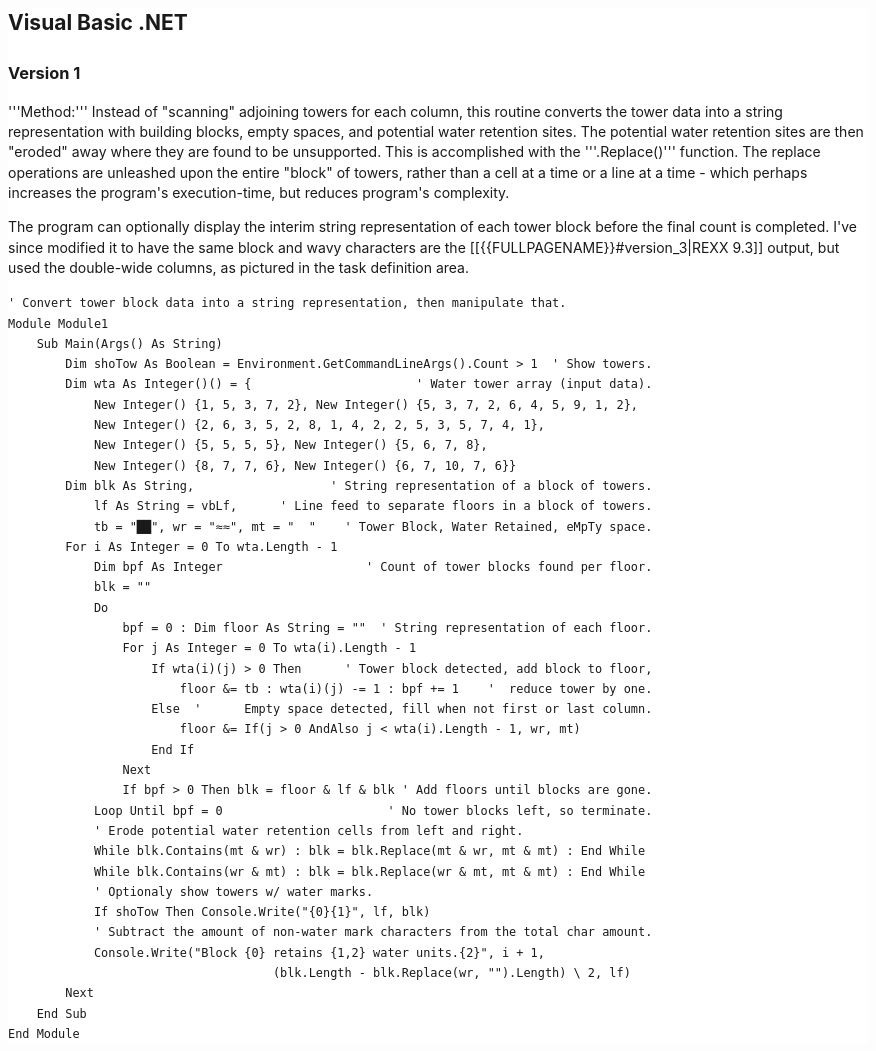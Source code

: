 

## Visual Basic .NET


### Version 1

'''Method:''' Instead of "scanning" adjoining towers for each column, this routine converts the tower data into a string representation with building blocks, empty spaces, and potential water retention sites.  The potential water retention sites are then "eroded" away where they are found to be unsupported.  This is accomplished with the '''.Replace()''' function.  The replace operations are unleashed upon the entire "block" of towers, rather than a cell at a time or a line at a time - which perhaps increases the program's execution-time, but reduces program's complexity.

The program can optionally display the interim string representation of each tower block before the final count is completed.  I've since modified it to have the same block and wavy characters are the
[[{{FULLPAGENAME}}#version_3|REXX 9.3]] output, but used the double-wide columns, as pictured in the task definition area.

```vbnet
' Convert tower block data into a string representation, then manipulate that.
Module Module1
    Sub Main(Args() As String)
        Dim shoTow As Boolean = Environment.GetCommandLineArgs().Count > 1  ' Show towers.
        Dim wta As Integer()() = {                       ' Water tower array (input data).
            New Integer() {1, 5, 3, 7, 2}, New Integer() {5, 3, 7, 2, 6, 4, 5, 9, 1, 2},
            New Integer() {2, 6, 3, 5, 2, 8, 1, 4, 2, 2, 5, 3, 5, 7, 4, 1},
            New Integer() {5, 5, 5, 5}, New Integer() {5, 6, 7, 8},
            New Integer() {8, 7, 7, 6}, New Integer() {6, 7, 10, 7, 6}}
        Dim blk As String,                   ' String representation of a block of towers.
            lf As String = vbLf,      ' Line feed to separate floors in a block of towers.
            tb = "██", wr = "≈≈", mt = "  "    ' Tower Block, Water Retained, eMpTy space.
        For i As Integer = 0 To wta.Length - 1
            Dim bpf As Integer                    ' Count of tower blocks found per floor.
            blk = ""
            Do
                bpf = 0 : Dim floor As String = ""  ' String representation of each floor.
                For j As Integer = 0 To wta(i).Length - 1
                    If wta(i)(j) > 0 Then      ' Tower block detected, add block to floor,
                        floor &= tb : wta(i)(j) -= 1 : bpf += 1    '  reduce tower by one.
                    Else  '      Empty space detected, fill when not first or last column.
                        floor &= If(j > 0 AndAlso j < wta(i).Length - 1, wr, mt)
                    End If
                Next
                If bpf > 0 Then blk = floor & lf & blk ' Add floors until blocks are gone.
            Loop Until bpf = 0                       ' No tower blocks left, so terminate.
            ' Erode potential water retention cells from left and right.
            While blk.Contains(mt & wr) : blk = blk.Replace(mt & wr, mt & mt) : End While
            While blk.Contains(wr & mt) : blk = blk.Replace(wr & mt, mt & mt) : End While
            ' Optionaly show towers w/ water marks.
            If shoTow Then Console.Write("{0}{1}", lf, blk)
            ' Subtract the amount of non-water mark characters from the total char amount.
            Console.Write("Block {0} retains {1,2} water units.{2}", i + 1,
                                     (blk.Length - blk.Replace(wr, "").Length) \ 2, lf)
        Next
    End Sub
End Module
```
